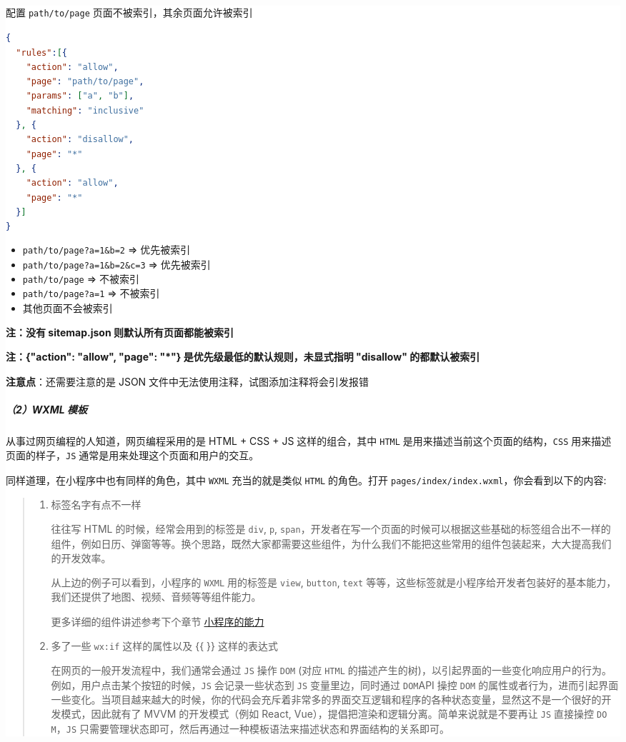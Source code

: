 配置 `path/to/page` 页面不被索引，其余页面允许被索引

```json
{
  "rules":[{
    "action": "allow",
    "page": "path/to/page",
    "params": ["a", "b"],
    "matching": "inclusive"
  }, {
    "action": "disallow",
    "page": "*"
  }, {
    "action": "allow",
    "page": "*"
  }]
}
```

- `path/to/page?a=1&b=2` => 优先被索引
- `path/to/page?a=1&b=2&c=3` => 优先被索引
- `path/to/page` => 不被索引
- `path/to/page?a=1` => 不被索引
- 其他页面不会被索引

**注：没有 sitemap.json 则默认所有页面都能被索引**

**注：{"action": "allow", "page": "\*"} 是优先级最低的默认规则，未显式指明 "disallow" 的都默认被索引**

**注意点**：还需要注意的是 JSON 文件中无法使用注释，试图添加注释将会引发报错



##### （2）WXML 模板

从事过网页编程的人知道，网页编程采用的是 HTML + CSS + JS 这样的组合，其中 `HTML` 是用来描述当前这个页面的结构，`CSS` 用来描述页面的样子，`JS` 通常是用来处理这个页面和用户的交互。

同样道理，在小程序中也有同样的角色，其中 `WXML` 充当的就是类似 `HTML` 的角色。打开 `pages/index/index.wxml`，你会看到以下的内容:



> 1. 标签名字有点不一样
>
>    往往写 HTML 的时候，经常会用到的标签是 `div`, `p`, `span`，开发者在写一个页面的时候可以根据这些基础的标签组合出不一样的组件，例如日历、弹窗等等。换个思路，既然大家都需要这些组件，为什么我们不能把这些常用的组件包装起来，大大提高我们的开发效率。
>
>    从上边的例子可以看到，小程序的 `WXML` 用的标签是 `view`, `button`, `text` 等等，这些标签就是小程序给开发者包装好的基本能力，我们还提供了地图、视频、音频等等组件能力。
>
>    更多详细的组件讲述参考下个章节 [小程序的能力](https://developers.weixin.qq.com/miniprogram/dev/framework/quickstart/framework.html)
>
> 2. 多了一些 `wx:if` 这样的属性以及 {{ }} 这样的表达式
>
>    在网页的一般开发流程中，我们通常会通过 `JS` 操作 `DOM` (对应 `HTML` 的描述产生的树)，以引起界面的一些变化响应用户的行为。例如，用户点击某个按钮的时候，`JS` 会记录一些状态到 `JS` 变量里边，同时通过 `DOM`API 操控 `DOM` 的属性或者行为，进而引起界面一些变化。当项目越来越大的时候，你的代码会充斥着非常多的界面交互逻辑和程序的各种状态变量，显然这不是一个很好的开发模式，因此就有了 MVVM 的开发模式（例如 React, Vue），提倡把渲染和逻辑分离。简单来说就是不要再让 `JS` 直接操控 `DOM`，`JS` 只需要管理状态即可，然后再通过一种模板语法来描述状态和界面结构的关系即可。
